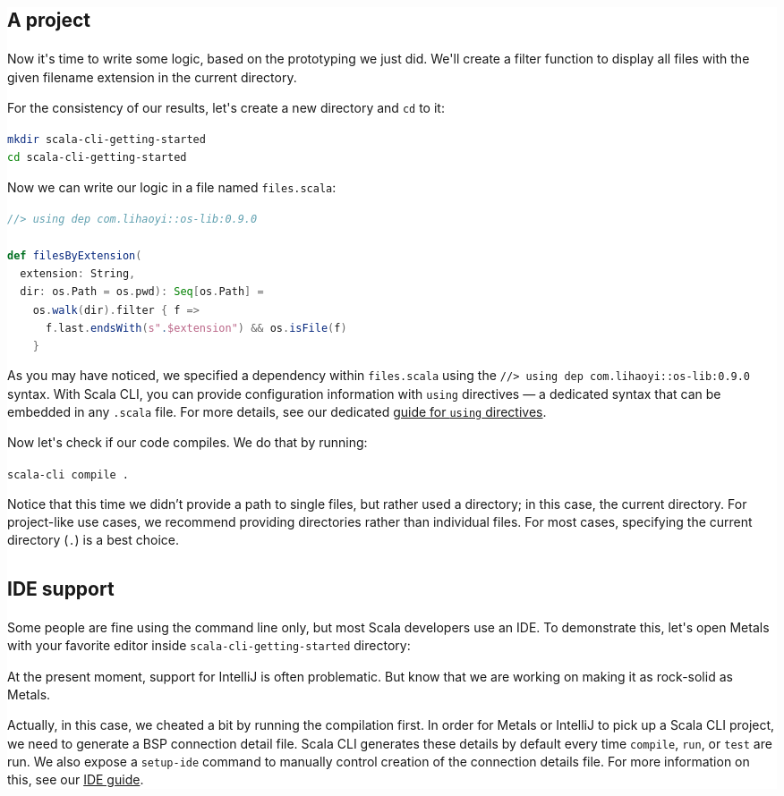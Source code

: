 </ChainedSnippets>

## A project

Now it's time to write some logic, based on the prototyping we just did. We'll create a filter function to display all files with the given filename extension in the current directory.

For the consistency of our results, let's create a new directory and `cd` to it:

```bash
mkdir scala-cli-getting-started
cd scala-cli-getting-started
```


Now we can write our logic in a file named `files.scala`:

```scala title=files.scala
//> using dep com.lihaoyi::os-lib:0.9.0

def filesByExtension(
  extension: String,
  dir: os.Path = os.pwd): Seq[os.Path] =
    os.walk(dir).filter { f =>
      f.last.endsWith(s".$extension") && os.isFile(f)
    }
```

As you may have noticed, we specified a dependency within `files.scala` using the `//> using dep com.lihaoyi::os-lib:0.9.0` syntax. With Scala CLI, you can provide configuration information with `using` directives — a dedicated syntax that can be embedded in any `.scala` file. For more details, see our dedicated [guide for `using` directives](guides/introduction/using-directives.md).

Now let's check if our code compiles. We do that by running:

```bash
scala-cli compile .
```

Notice that this time we didn’t provide a path to single files, but rather used a directory; in this case, the current directory. For project-like use cases, we recommend providing directories rather than individual files. For most cases, specifying the current directory (`.`) is a best choice.

## IDE support

Some people are fine using the command line only, but most Scala developers use an IDE. To demonstrate this, let's open Metals with your favorite editor inside `scala-cli-getting-started` directory:

<GiflikeVideo url='/img/scala-cli-getting-started-1.mp4'/>

At the present moment, support for IntelliJ is often problematic. But know that we are working on making it as rock-solid as Metals.

Actually, in this case, we cheated a bit by running the compilation first. In order for Metals or IntelliJ to pick up a Scala CLI project, we need to generate a BSP connection detail file. Scala CLI generates these details by default every time `compile`, `run`, or `test` are run. We also expose a `setup-ide` command to manually control creation of the connection details file. For more information on this, see our [IDE guide](guides/introduction/ide.md).
